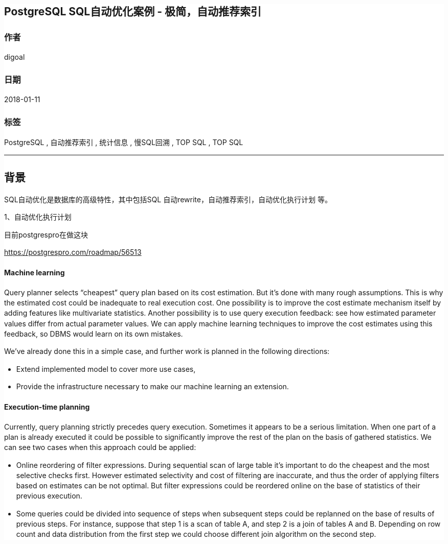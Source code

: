## PostgreSQL SQL自动优化案例 - 极简，自动推荐索引    
       
### 作者      
digoal     
      
### 日期     
2018-01-11      
         
### 标签       
PostgreSQL , 自动推荐索引 , 统计信息 , 慢SQL回溯 , TOP SQL , TOP SQL      
       
----       
       
## 背景        
SQL自动优化是数据库的高级特性，其中包括SQL 自动rewrite，自动推荐索引，自动优化执行计划 等。   
   
1、自动优化执行计划   
  
目前postgrespro在做这块   
  
https://postgrespro.com/roadmap/56513   
   
#### Machine learning   
   
Query planner selects “cheapest” query plan based on its cost estimation.  But it’s done with  many rough assumptions.  This is why the estimated cost could be inadequate to real execution cost.  One possibility is to improve the cost estimate mechanism itself by adding features like multivariate statistics.  Another possibility is to use query execution feedback: see how estimated parameter values differ from actual parameter values.  We can apply machine learning techniques  to improve the cost estimates using this feedback, so DBMS would learn on its own mistakes.   
   
We’ve already done this in a simple case, and further work is planned in the following directions:   
   
- Extend implemented model to cover more use cases,   
   
- Provide the infrastructure necessary to make our machine learning an extension.   
   
#### Execution-time planning   
   
Currently, query planning strictly precedes query execution.  Sometimes it appears to be a serious limitation.  When one part of a plan is already executed it could be possible to significantly improve the rest of the plan on the basis of gathered statistics.  We can see two cases when this approach could be applied:   
   
- Online reordering of filter expressions.  During sequential scan of large table it’s important to do the cheapest and the most selective checks first.  However estimated selectivity and cost of filtering are inaccurate, and thus the order of applying filters based on estimates can  be not optimal. But filter expressions could be reordered online on the base of statistics of their previous execution.   
   
- Some queries could be divided into sequence of steps when subsequent steps could be replanned on the base of results of previous steps.  For instance, suppose that step 1 is a scan of table A, and step 2 is a join of tables A and B.  Depending on row count and data distribution from the first step we could choose different join algorithm on the second step.   
   